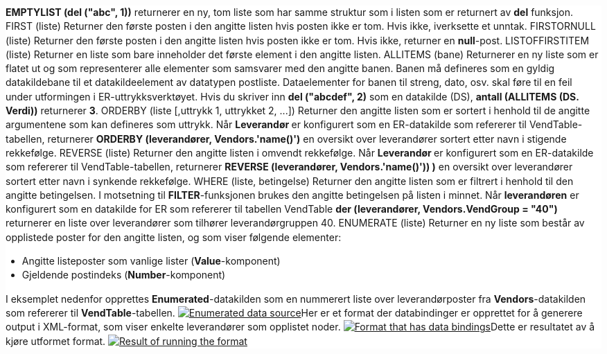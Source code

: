 <td><strong>EMPTYLIST (del (&quot;abc&quot;, 1))</strong> returnerer en ny, tom liste som har samme struktur som i listen som er returnert av <strong>del</strong> funksjon.</td>
</tr>
<tr class="odd">
<td>FIRST (liste)</td>
<td>Returner den første posten i den angitte listen hvis posten ikke er tom. Hvis ikke, iverksette et unntak.</td>
<td></td>
</tr>
<tr class="even">
<td>FIRSTORNULL (liste)</td>
<td>Returner den første posten i den angitte listen hvis posten ikke er tom. Hvis ikke, returner en <strong>null</strong>-post.</td>
<td></td>
</tr>
<tr class="odd">
<td>LISTOFFIRSTITEM (liste)</td>
<td>Returner en liste som bare inneholder det første element i den angitte listen.</td>
<td></td>
</tr>
<tr class="even">
<td>ALLITEMS (bane)</td>
<td>Returnerer en ny liste som er flatet ut og som representerer alle elementer som samsvarer med den angitte banen. Banen må defineres som en gyldig datakildebane til et datakildeelement av datatypen postliste. Dataelementer for banen til streng, dato, osv. skal føre til en feil under utformingen i ER-uttrykksverktøyet.</td>
<td>Hvis du skriver inn <strong>del (&quot;abcdef&quot;, 2)</strong> som en datakilde (DS), <strong>antall (ALLITEMS (DS. Verdi))</strong> returnerer <strong>3</strong>.</td>
</tr>
<tr class="odd">
<td>ORDERBY (liste [,uttrykk 1, uttrykket 2, ...])</td>
<td>Returner den angitte listen som er sortert i henhold til de angitte argumentene som kan defineres som uttrykk.</td>
<td>Når <strong>Leverandør </strong> er konfigurert som en ER-datakilde som refererer til VendTable-tabellen, returnerer <strong> ORDERBY (leverandører, Vendors.'name()')</strong> en oversikt over leverandører sortert etter navn i stigende rekkefølge.</td>
</tr>
<tr class="even">
<td>REVERSE (liste)</td>
<td>Returner den angitte listen i omvendt rekkefølge.</td>
<td>Når <strong>Leverandør </strong> er konfigurert som en ER-datakilde som refererer til VendTable-tabellen, returnerer <strong> REVERSE (leverandører, Vendors.'name()')) )</strong> en oversikt over leverandører sortert etter navn i synkende rekkefølge.</td>
</tr>
<tr class="odd">
<td>WHERE (liste, betingelse)</td>
<td>Returner den angitte listen som er filtrert i henhold til den angitte betingelsen. I motsetning til <strong>FILTER</strong>-funksjonen brukes den angitte betingelsen på listen i minnet.</td>
<td>Når <strong>leverandøren</strong> er konfigurert som en datakilde for ER som refererer til tabellen VendTable <strong>der (leverandører, Vendors.VendGroup = &quot;40&quot;)</strong> returnerer en liste over leverandører som tilhører leverandørgruppen 40.</td>
</tr>
<tr class="even">
<td>ENUMERATE (liste)</td>
<td>Returner en ny liste som består av opplistede poster for den angitte listen, og som viser følgende elementer:
<ul>
<li>Angitte listeposter som vanlige lister (<strong>Value</strong>-komponent)</li>
<li>Gjeldende postindeks (<strong>Number</strong>-komponent)</li>
</ul></td>
<td>I eksemplet nedenfor opprettes <strong>Enumerated</strong>-datakilden som en nummerert liste over leverandørposter fra <strong>Vendors</strong>-datakilden som refererer til <strong>VendTable</strong>-tabellen. <a href="./media/picture-enumerate-datasource.jpg"><img src="./media/picture-enumerate-datasource.jpg" alt="Enumerated data source" class="alignnone wp-image-290711 size-full" width="387" height="136" /></a>Her er et format der databindinger er opprettet for å generere output i XML-format, som viser enkelte leverandører som opplistet noder. <a href="./media/picture-enumerate-format.jpg"><img src="./media/picture-enumerate-format.jpg" alt="Format that has data bindings" class="alignnone wp-image-290721 size-full" width="414" height="138" /></a>Dette er resultatet av å kjøre utformet format. <a href="./media/picture-enumerate-result.jpg"><img src="./media/picture-enumerate-result.jpg" alt="Result of running the format" class="alignnone wp-image-290731 size-full" width="567" height="176" /></a></td>
</tr>
<tr class="odd">